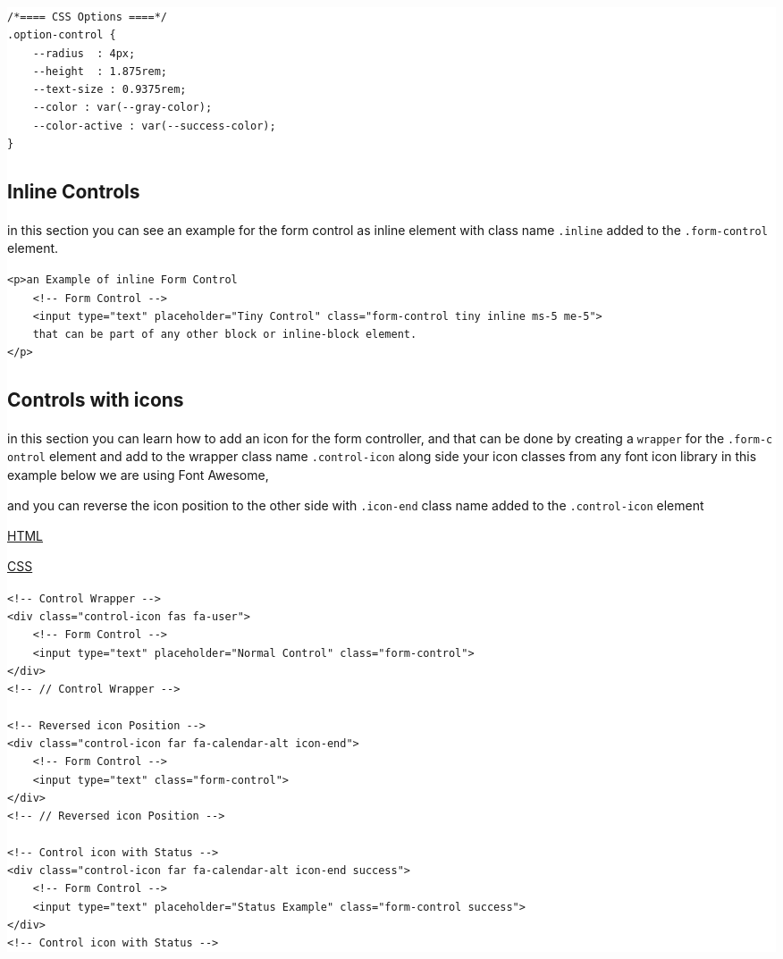 
```
/*==== CSS Options ====*/
.option-control {
    --radius  : 4px;
    --height  : 1.875rem;
    --text-size : 0.9375rem;
    --color : var(--gray-color);
    --color-active : var(--success-color);
}
```

## Inline Controls

in this section you can see an example for the form control as inline element with class name `.inline` added to the `.form-control` element.

```
<p>an Example of inline Form Control 
    <!-- Form Control -->
    <input type="text" placeholder="Tiny Control" class="form-control tiny inline ms-5 me-5">
    that can be part of any other block or inline-block element.
</p>
```

## Controls with icons

in this section you can learn how to add an icon for the form controller, and that can be done by creating a `wrapper` for the `.form-control` element and add to the wrapper class name `.control-icon` along side your icon classes from any font icon library in this example below we are using Font Awesome,

and you can reverse the icon position to the other side with `.icon-end` class name added to the `.control-icon` element

[HTML](#tab-8)

[CSS](#tab-9)

```
<!-- Control Wrapper -->
<div class="control-icon fas fa-user">
    <!-- Form Control -->
    <input type="text" placeholder="Normal Control" class="form-control">
</div>
<!-- // Control Wrapper -->

<!-- Reversed icon Position -->
<div class="control-icon far fa-calendar-alt icon-end">
    <!-- Form Control -->
    <input type="text" class="form-control">
</div>
<!-- // Reversed icon Position -->

<!-- Control icon with Status -->
<div class="control-icon far fa-calendar-alt icon-end success">
    <!-- Form Control -->
    <input type="text" placeholder="Status Example" class="form-control success">
</div>
<!-- Control icon with Status -->
```
